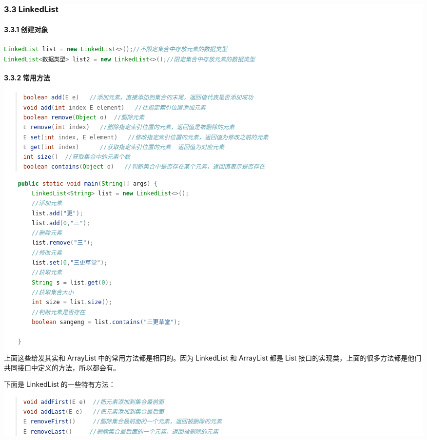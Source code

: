 ### 3.3 LinkedList

#### 3.3.1 创建对象

```java
LinkedList list = new LinkedList<>();//不限定集合中存放元素的数据类型
LinkedList<数据类型> list2 = new LinkedList<>();//限定集合中存放元素的数据类型
```

#### 3.3.2 常用方法

> ```java
> boolean add(E e)   //添加元素，直接添加到集合的末尾，返回值代表是否添加成功
> void add(int index E element)   //往指定索引位置添加元素
> boolean remove(Object o)  //删除元素
> E remove(int index)   //删除指定索引位置的元素，返回值是被删除的元素
> E set(int index, E element)   //修改指定索引位置的元素，返回值为修改之前的元素
> E get(int index)      //获取指定索引位置的元素  返回值为对应元素
> int size()  //获取集合中的元素个数
> boolean contains(Object o)   //判断集合中是否存在某个元素，返回值表示是否存在
> ```

```java
    public static void main(String[] args) {
        LinkedList<String> list = new LinkedList<>();
        //添加元素
        list.add("更");
        list.add(0,"三");
        //删除元素
        list.remove("三");
        //修改元素
        list.set(0,"三更草堂");
        //获取元素
        String s = list.get(0);
        //获取集合大小
        int size = list.size();
        //判断元素是否存在
        boolean sangeng = list.contains("三更草堂");

    }
```

上面这些给发其实和 ArrayList 中的常用方法都是相同的。因为 LinkedList 和 ArrayList 都是 List 接口的实现类，上面的很多方法都是他们共同接口中定义的方法，所以都会有。

下面是 LinkedList 的一些特有方法：

> ```java
> void addFirst(E e)  //把元素添加到集合最前面
> void addLast(E e)   //把元素添加到集合最后面
> E removeFirst()     //删除集合最前面的一个元素，返回被删除的元素
> E removeLast()     //删除集合最后面的一个元素，返回被删除的元素
>
> ```
